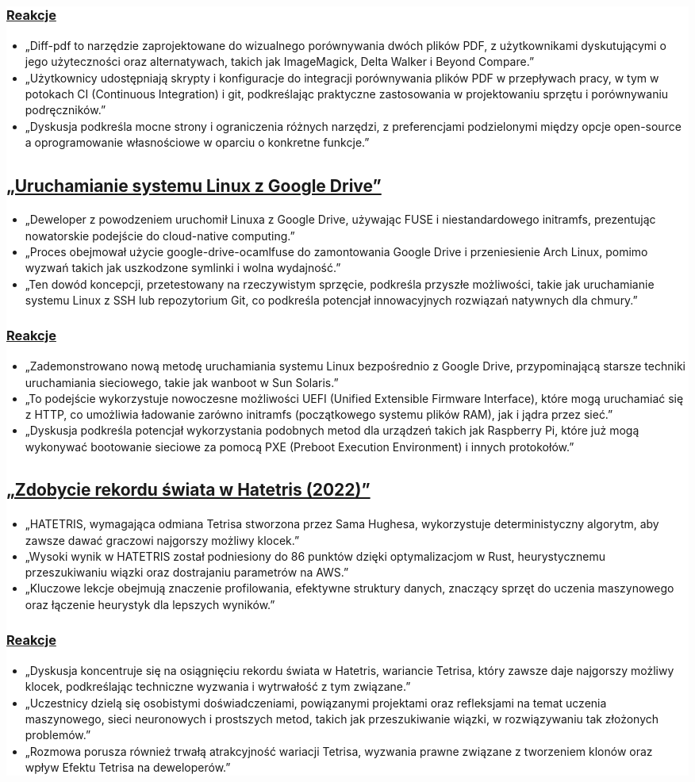 ### [Reakcje](https://news.ycombinator.com/item?id=40854319)

- „Diff-pdf to narzędzie zaprojektowane do wizualnego porównywania dwóch plików PDF, z użytkownikami dyskutującymi o jego użyteczności oraz alternatywach, takich jak ImageMagick, Delta Walker i Beyond Compare.”
- „Użytkownicy udostępniają skrypty i konfiguracje do integracji porównywania plików PDF w przepływach pracy, w tym w potokach CI (Continuous Integration) i git, podkreślając praktyczne zastosowania w projektowaniu sprzętu i porównywaniu podręczników.”
- „Dyskusja podkreśla mocne strony i ograniczenia różnych narzędzi, z preferencjami podzielonymi między opcje open-source a oprogramowanie własnościowe w oparciu o konkretne funkcje.”

## [„Uruchamianie systemu Linux z Google Drive”](https://ersei.net/en/blog/fuse-root)

- „Deweloper z powodzeniem uruchomił Linuxa z Google Drive, używając FUSE i niestandardowego initramfs, prezentując nowatorskie podejście do cloud-native computing.”
- „Proces obejmował użycie google-drive-ocamlfuse do zamontowania Google Drive i przeniesienie Arch Linux, pomimo wyzwań takich jak uszkodzone symlinki i wolna wydajność.”
- „Ten dowód koncepcji, przetestowany na rzeczywistym sprzęcie, podkreśla przyszłe możliwości, takie jak uruchamianie systemu Linux z SSH lub repozytorium Git, co podkreśla potencjał innowacyjnych rozwiązań natywnych dla chmury.”

### [Reakcje](https://news.ycombinator.com/item?id=40853770)

- „Zademonstrowano nową metodę uruchamiania systemu Linux bezpośrednio z Google Drive, przypominającą starsze techniki uruchamiania sieciowego, takie jak wanboot w Sun Solaris.”
- „To podejście wykorzystuje nowoczesne możliwości UEFI (Unified Extensible Firmware Interface), które mogą uruchamiać się z HTTP, co umożliwia ładowanie zarówno initramfs (początkowego systemu plików RAM), jak i jądra przez sieć.”
- „Dyskusja podkreśla potencjał wykorzystania podobnych metod dla urządzeń takich jak Raspberry Pi, które już mogą wykonywać bootowanie sieciowe za pomocą PXE (Preboot Execution Environment) i innych protokołów.”

## [„Zdobycie rekordu świata w Hatetris (2022)”](https://hallofdreams.org/posts/hatetris/)

- „HATETRIS, wymagająca odmiana Tetrisa stworzona przez Sama Hughesa, wykorzystuje deterministyczny algorytm, aby zawsze dawać graczowi najgorszy możliwy klocek.”
- „Wysoki wynik w HATETRIS został podniesiony do 86 punktów dzięki optymalizacjom w Rust, heurystycznemu przeszukiwaniu wiązki oraz dostrajaniu parametrów na AWS.”
- „Kluczowe lekcje obejmują znaczenie profilowania, efektywne struktury danych, znaczący sprzęt do uczenia maszynowego oraz łączenie heurystyk dla lepszych wyników.”

### [Reakcje](https://news.ycombinator.com/item?id=40851919)

- „Dyskusja koncentruje się na osiągnięciu rekordu świata w Hatetris, wariancie Tetrisa, który zawsze daje najgorszy możliwy klocek, podkreślając techniczne wyzwania i wytrwałość z tym związane.”
- „Uczestnicy dzielą się osobistymi doświadczeniami, powiązanymi projektami oraz refleksjami na temat uczenia maszynowego, sieci neuronowych i prostszych metod, takich jak przeszukiwanie wiązki, w rozwiązywaniu tak złożonych problemów.”
- „Rozmowa porusza również trwałą atrakcyjność wariacji Tetrisa, wyzwania prawne związane z tworzeniem klonów oraz wpływ Efektu Tetrisa na deweloperów.”
